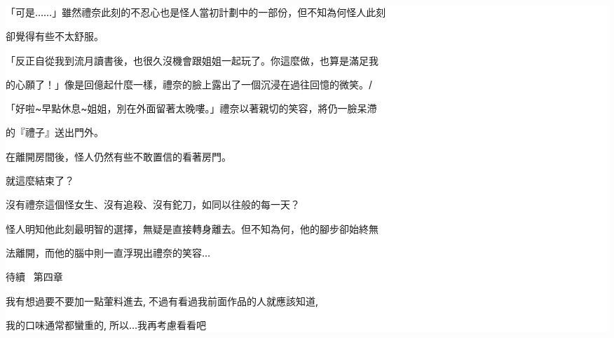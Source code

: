 「可是……」雖然禮奈此刻的不忍心也是怪人當初計劃中的一部份，但不知為何怪人此刻

卻覺得有些不太舒服。

「反正自從我到流月讀書後，也很久沒機會跟姐姐一起玩了。你這麼做，也算是滿足我

的心願了！」像是回億起什麼一樣，禮奈的臉上露出了一個沉浸在過往回憶的微笑。/

「好啦~早點休息~姐姐，別在外面留著太晚嘍。」禮奈以著親切的笑容，將仍一臉呆滯

的『禮子』送出門外。

在離開房間後，怪人仍然有些不敢置信的看著房門。

就這麼結束了？

沒有禮奈這個怪女生、沒有追殺、沒有鉈刀，如同以往般的每一天？

怪人明知他此刻最明智的選擇，無疑是直接轉身離去。但不知為何，他的腳步卻始終無

法離開，而他的腦中則一直浮現出禮奈的笑容…

待續   第四章

我有想過要不要加一點葷料進去, 不過有看過我前面作品的人就應該知道,

我的口味通常都蠻重的, 所以...我再考慮看看吧


